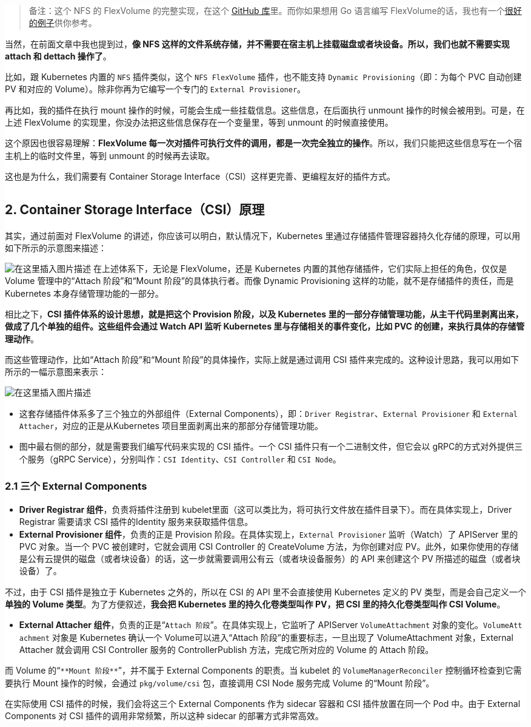 > 备注：这个 NFS 的 FlexVolume 的完整实现，在这个 [GitHub 库](https://github.com/kubernetes/examples/blob/master/staging/volumes/flexvolume/nfs)里。而你如果想用 Go 语言编写 FlexVolume的话，我也有一个[很好的例子](https://github.com/kubernetes/frakti/tree/master/pkg/flexvolume)供你参考。

当然，在前面文章中我也提到过，**像 NFS 这样的文件系统存储，并不需要在宿主机上挂载磁盘或者块设备。所以，我们也就不需要实现 attach 和 dettach 操作了**。

比如，跟 Kubernetes 内置的 `NFS` 插件类似，这个 `NFS FlexVolume` 插件，也不能支持 `Dynamic Provisioning`（即：为每个 PVC 自动创建 PV 和对应的 Volume）。除非你再为它编写一个专门的 `External Provisioner`。

再比如，我的插件在执行 mount 操作的时候，可能会生成一些挂载信息。这些信息，在后面执行 unmount 操作的时候会被用到。可是，在上述 FlexVolume 的实现里，你没办法把这些信息保存在一个变量里，等到 unmount 的时候直接使用。

这个原因也很容易理解：**FlexVolume 每一次对插件可执行文件的调用，都是一次完全独立的操作**。所以，我们只能把这些信息写在一个宿主机上的临时文件里，等到 unmount 的时候再去读取。

这也是为什么，我们需要有 Container Storage Interface（CSI）这样更完善、更编程友好的插件方式。

##  2. Container Storage Interface（CSI）原理

其实，通过前面对 FlexVolume 的讲述，你应该可以明白，默认情况下，Kubernetes 里通过存储插件管理容器持久化存储的原理，可以用如下所示的示意图来描述：

![在这里插入图片描述](https://img-blog.csdnimg.cn/a309f3bc1152495d9d50424175326446.png?x-oss-process=image/watermark,type_ZmFuZ3poZW5naGVpdGk,shadow_10,text_aHR0cHM6Ly9ibG9nLmNzZG4ubmV0L3hpeGloYWhhbGVsZWhlaGU=,size_16,color_FFFFFF,t_70)
在上述体系下，无论是 FlexVolume，还是 Kubernetes 内置的其他存储插件，它们实际上担任的角色，仅仅是 Volume 管理中的“Attach 阶段”和“Mount 阶段”的具体执行者。而像 Dynamic Provisioning 这样的功能，就不是存储插件的责任，而是 Kubernetes 本身存储管理功能的一部分。

相比之下，**CSI 插件体系的设计思想，就是把这个 Provision 阶段，以及 Kubernetes 里的一部分存储管理功能，从主干代码里剥离出来，做成了几个单独的组件。这些组件会通过 Watch API 监听 Kubernetes 里与存储相关的事件变化，比如 PVC 的创建，来执行具体的存储管理动作**。

而这些管理动作，比如“Attach 阶段”和“Mount 阶段”的具体操作，实际上就是通过调用 CSI 插件来完成的。这种设计思路，我可以用如下所示的一幅示意图来表示：

![在这里插入图片描述](https://img-blog.csdnimg.cn/5f1bcdafdae444feac38dd9f7fa7f250.png?x-oss-process=image/watermark,type_ZmFuZ3poZW5naGVpdGk,shadow_10,text_aHR0cHM6Ly9ibG9nLmNzZG4ubmV0L3hpeGloYWhhbGVsZWhlaGU=,size_16,color_FFFFFF,t_70)

 - 这套存储插件体系多了三个独立的外部组件（External Components），即：`Driver
   Registrar`、`External Provisioner` 和 `External Attacher`，对应的正是从Kubernetes 项目里面剥离出来的那部分存储管理功能。
  
 - 图中最右侧的部分，就是需要我们编写代码来实现的 CSI 插件。一个 CSI 插件只有一个二进制文件，但它会以 gRPC的方式对外提供三个服务（gRPC Service），分别叫作：`CSI Identity`、`CSI Controller` 和 `CSI Node`。

###  2.1 三个 External Components

 - **Driver Registrar 组件**，负责将插件注册到 kubelet里面（这可以类比为，将可执行文件放在插件目录下）。而在具体实现上，Driver Registrar 需要请求 CSI 插件的Identity 服务来获取插件信息。
 - **External Provisioner 组件**，负责的正是 Provision 阶段。在具体实现上，`External Provisioner` 监听（Watch）了 APIServer 里的 PVC 对象。当一个 PVC 被创建时，它就会调用 CSI Controller 的 CreateVolume 方法，为你创建对应 PV。此外，如果你使用的存储是公有云提供的磁盘（或者块设备）的话，这一步就需要调用公有云（或者块设备服务）的 API 来创建这个 PV 所描述的磁盘（或者块设备）了。

不过，由于 CSI 插件是独立于 Kubernetes 之外的，所以在 CSI 的 API 里不会直接使用 Kubernetes 定义的 PV 类型，而是会自己定义一个**单独的 Volume 类型**。为了方便叙述，**我会把 Kubernetes 里的持久化卷类型叫作 PV，把 CSI 里的持久化卷类型叫作 CSI Volume**。

 - **External Attacher 组件**，负责的正是“`Attach 阶段`”。在具体实现上，它监听了 APIServer `VolumeAttachment` 对象的变化。`VolumeAttachment` 对象是 Kubernetes 确认一个 Volume可以进入“Attach 阶段”的重要标志，一旦出现了 VolumeAttachment 对象，External Attacher 就会调用 CSI Controller 服务的 ControllerPublish 方法，完成它所对应的 Volume 的 Attach 阶段。


而 Volume 的“`**Mount 阶段**`”，并不属于 External Components 的职责。当 kubelet 的 `VolumeManagerReconciler` 控制循环检查到它需要执行 Mount 操作的时候，会通过 `pkg/volume/csi` 包，直接调用 CSI Node 服务完成 Volume 的“Mount 阶段”。

在实际使用 CSI 插件的时候，我们会将这三个 External Components 作为 sidecar 容器和 CSI 插件放置在同一个 Pod 中。由于 External Components 对 CSI 插件的调用非常频繁，所以这种 sidecar 的部署方式非常高效。
